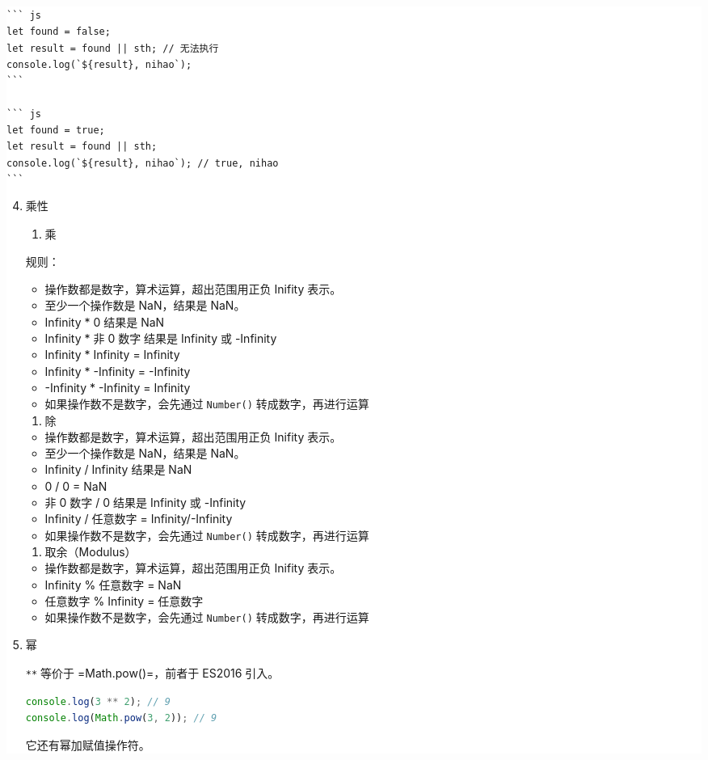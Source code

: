     ``` js
    let found = false;
    let result = found || sth; // 无法执行
    console.log(`${result}, nihao`);
    ```

    ``` js
    let found = true;
    let result = found || sth;
    console.log(`${result}, nihao`); // true, nihao
    ```

4.  乘性

    1.  乘

    规则：

    -   操作数都是数字，算术运算，超出范围用正负 Inifity 表示。
    -   至少一个操作数是 NaN，结果是 NaN。
    -   Infinity \* 0 结果是 NaN
    -   Infinity \* 非 0 数字 结果是 Infinity 或 -Infinity
    -   Infinity \* Infinity = Infinity
    -   Infinity \* -Infinity = -Infinity
    -   -Infinity \* -Infinity = Infinity
    -   如果操作数不是数字，会先通过 `Number()`
        转成数字，再进行运算

    1.  除

    -   操作数都是数字，算术运算，超出范围用正负 Inifity 表示。
    -   至少一个操作数是 NaN，结果是 NaN。
    -   Infinity / Infinity 结果是 NaN
    -   0 / 0 = NaN
    -   非 0 数字 / 0 结果是 Infinity 或 -Infinity
    -   Infinity / 任意数字 = Infinity/-Infinity
    -   如果操作数不是数字，会先通过 `Number()`
        转成数字，再进行运算

    1.  取余（Modulus）

    -   操作数都是数字，算术运算，超出范围用正负 Inifity 表示。
    -   Infinity % 任意数字 = NaN
    -   任意数字 % Infinity = 任意数字
    -   如果操作数不是数字，会先通过 `Number()`
        转成数字，再进行运算

5.  幂

    `**` 等价于 =Math.pow()=，前者于 ES2016 引入。

    ``` js
    console.log(3 ** 2); // 9
    console.log(Math.pow(3, 2)); // 9
    ```

    它还有幂加赋值操作符。
